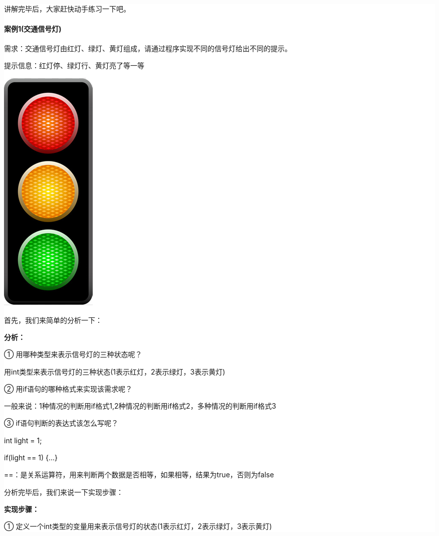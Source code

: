 讲解完毕后，大家赶快动手练习一下吧。

#### 案例1(交通信号灯)

需求：交通信号灯由红灯、绿灯、黄灯组成，请通过程序实现不同的信号灯给出不同的提示。

提示信息：红灯停、绿灯行、黄灯亮了等一等

![1639991232920](assets/1639991232920.png)

首先，我们来简单的分析一下：

**分析：**

① 用哪种类型来表示信号灯的三种状态呢？

用int类型来表示信号灯的三种状态(1表示红灯，2表示绿灯，3表示黄灯)

② 用if语句的哪种格式来实现该需求呢？

一般来说：1种情况的判断用if格式1,2种情况的判断用if格式2，多种情况的判断用if格式3

③ if语句判断的表达式该怎么写呢？

int light = 1;

if(light == 1) {…}

==：是关系运算符，用来判断两个数据是否相等，如果相等，结果为true，否则为false

分析完毕后，我们来说一下实现步骤：

**实现步骤：**

① 定义一个int类型的变量用来表示信号灯的状态(1表示红灯，2表示绿灯，3表示黄灯)
